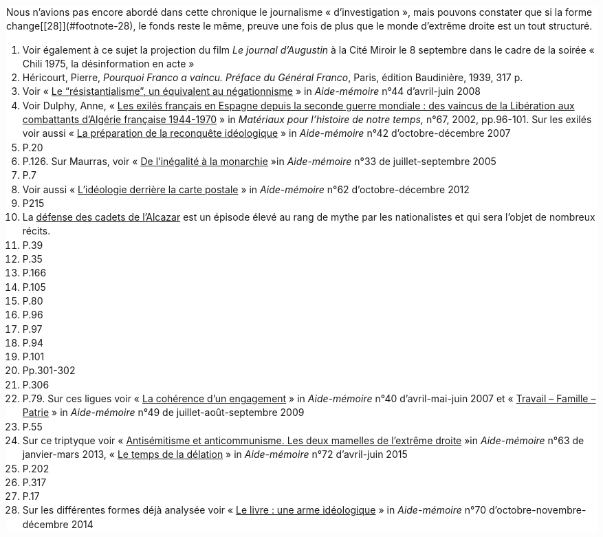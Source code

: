 Nous n’avions pas encore abordé dans cette chronique le journalisme « d’investigation », mais pouvons constater que si la forme change[\[28]](#footnote-28), le fonds reste le même, preuve une fois de plus que le monde d’extrême droite est un tout structuré.

1. Voir également à ce sujet la projection du film _Le journal d’Augustin_ à la Cité Miroir le 8 septembre dans le cadre de la soirée « Chili 1975, la désinformation en acte »
2. Héricourt, Pierre, _Pourquoi Franco a vaincu. Préface du Général Franco_, Paris, édition Baudinière, 1939, 317 p.
3. Voir « [Le “résistantialisme”, un équivalent au négationnisme](/am44/270-le-l-resistantialisme-r-un-equivalent-au-negationnisme) » in _Aide-mémoire_ n°44 d’avril-juin 2008
4. Voir Dulphy, Anne, « [Les exilés français en Espagne depuis la seconde guerre mondiale : des vaincus de la Libération aux combattants d’Algérie française 1944-1970](http://www.persee.fr/doc/mat_0769-3206_2002_num_67_1_402399) » in _Matériaux pour l’histoire de notre temps,_ n°67, 2002, pp.96-101. Sur les exilés voir aussi « [La préparation de la reconquête idéologique](/am42/293-la-preparation-de-la-reconquete-ideologique) » in _Aide-mémoire_ n°42 d’octobre-décembre 2007
5. P.20
6. P.126. Sur Maurras, voir « [De l’inégalité à la monarchie](/am33/399-de-linegalite-a-la-monarchie) »in _Aide-mémoire_ n°33 de juillet-septembre 2005
7. P.7
8. Voir aussi « [L’idéologie derrière la carte postale](/le-dernier-numero-3/838-l-ideologie-derriere-la-carte-postale) » in _Aide-mémoire_ n°62 d’octobre-décembre 2012
9. P215
10. La [défense des cadets de l’Alcazar](https://fr.wikipedia.org/wiki/Si%C3%A8ge_de_l'Alc%C3%A1zar_de_Tol%C3%A8de) est un épisode élevé au rang de mythe par les nationalistes et qui sera l’objet de nombreux récits.
11. P.39
12. P.35
13. P.166
14. P.105
15. P.80
16. P.96
17. P.97
18. P.94
19. P.101
20. Pp.301-302
21. P.306
22. P.79. Sur ces ligues voir « [La cohérence d’un engagement](/am40/314-la-coherence-dun-engagement) » in _Aide-mémoire_ n°40 d’avril-mai-juin 2007 et « [Travail – Famille – Patrie](/am49/217-travail-famille-patrie) » in _Aide-mémoire_ n°49 de juillet-août-septembre 2009
23. P.55
24. Sur ce triptyque voir « [Antisémitisme et anticommunisme. Les deux mamelles de l’extrême droite](/am63/918-aide-memoire63-dohet-montandon-celine) »in _Aide-mémoire_ n°63 de janvier-mars 2013, « [Le temps de la délation](/se-documenter/revue-aide-memoire/am-les-derniers-numeros/154-aide-memoire-72/1189-le-temps-de-la-delation) » in _Aide-mémoire_ n°72 d’avril-juin 2015
25. P.202
26. P.317
27. P.17
28. Sur les différentes formes déjà analysée voir « [Le livre : une arme idéologique](/se-documenter/revue-aide-memoire/am-les-derniers-numeros/151-aide-memoire-70/1116-le-livre-une-arme-ideologique) » in _Aide-mémoire_ n°70 d’octobre-novembre-décembre 2014
